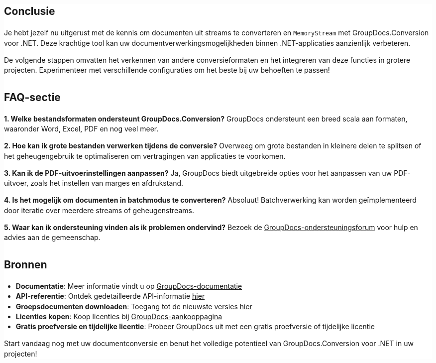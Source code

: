 ## Conclusie
Je hebt jezelf nu uitgerust met de kennis om documenten uit streams te converteren en `MemoryStream` met GroupDocs.Conversion voor .NET. Deze krachtige tool kan uw documentverwerkingsmogelijkheden binnen .NET-applicaties aanzienlijk verbeteren.

De volgende stappen omvatten het verkennen van andere conversieformaten en het integreren van deze functies in grotere projecten. Experimenteer met verschillende configuraties om het beste bij uw behoeften te passen!

## FAQ-sectie
**1. Welke bestandsformaten ondersteunt GroupDocs.Conversion?**
GroupDocs ondersteunt een breed scala aan formaten, waaronder Word, Excel, PDF en nog veel meer.

**2. Hoe kan ik grote bestanden verwerken tijdens de conversie?**
Overweeg om grote bestanden in kleinere delen te splitsen of het geheugengebruik te optimaliseren om vertragingen van applicaties te voorkomen.

**3. Kan ik de PDF-uitvoerinstellingen aanpassen?**
Ja, GroupDocs biedt uitgebreide opties voor het aanpassen van uw PDF-uitvoer, zoals het instellen van marges en afdrukstand.

**4. Is het mogelijk om documenten in batchmodus te converteren?**
Absoluut! Batchverwerking kan worden geïmplementeerd door iteratie over meerdere streams of geheugenstreams.

**5. Waar kan ik ondersteuning vinden als ik problemen ondervind?**
Bezoek de [GroupDocs-ondersteuningsforum](https://forum.groupdocs.com/c/conversion/10) voor hulp en advies aan de gemeenschap.

## Bronnen
- **Documentatie**: Meer informatie vindt u op [GroupDocs-documentatie](https://docs.groupdocs.com/conversion/net/)
- **API-referentie**: Ontdek gedetailleerde API-informatie [hier](https://reference.groupdocs.com/conversion/net/)
- **Groepsdocumenten downloaden**: Toegang tot de nieuwste versies [hier](https://releases.groupdocs.com/conversion/net/)
- **Licenties kopen**: Koop licenties bij [GroupDocs-aankooppagina](https://purchase.groupdocs.com/buy)
- **Gratis proefversie en tijdelijke licentie**: Probeer GroupDocs uit met een gratis proefversie of tijdelijke licentie

Start vandaag nog met uw documentconversie en benut het volledige potentieel van GroupDocs.Conversion voor .NET in uw projecten!